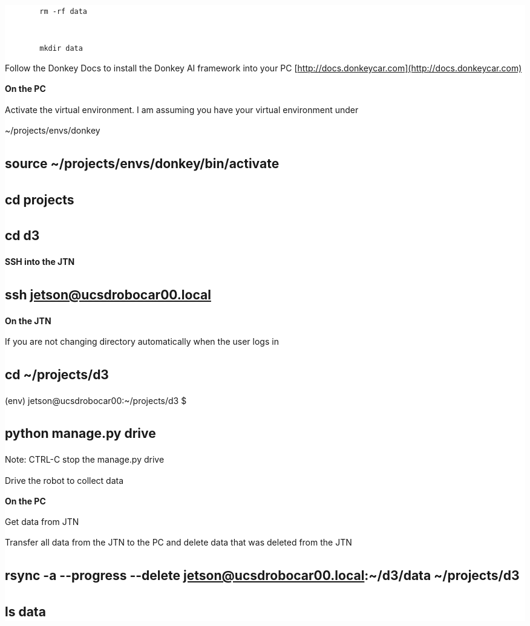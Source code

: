             rm -rf data


            mkdir data

Follow the Donkey Docs to install the Donkey AI framework into your PC [http://docs.donkeycar.com](http://docs.donkeycar.com)

**On the PC**

Activate the virtual environment. I am assuming you have your virtual environment under

~/projects/envs/donkey


## source ~/projects/envs/donkey/bin/activate


## cd projects


## cd d3

**SSH into the JTN**


## ssh jetson@ucsdrobocar00.local

**On the JTN**

If you are not changing directory automatically when the user logs in


## cd ~/projects/d3 

(env) jetson@ucsdrobocar00:~/projects/d3 $ 


## python manage.py drive

Note: CTRL-C stop the manage.py drive

Drive the robot  to collect data

**On the PC**

Get data from JTN

Transfer all data from the JTN to the PC and delete data that was deleted from the JTN


## rsync -a --progress --delete jetson@ucsdrobocar00.local:~/d3/data  ~/projects/d3


## ls data
